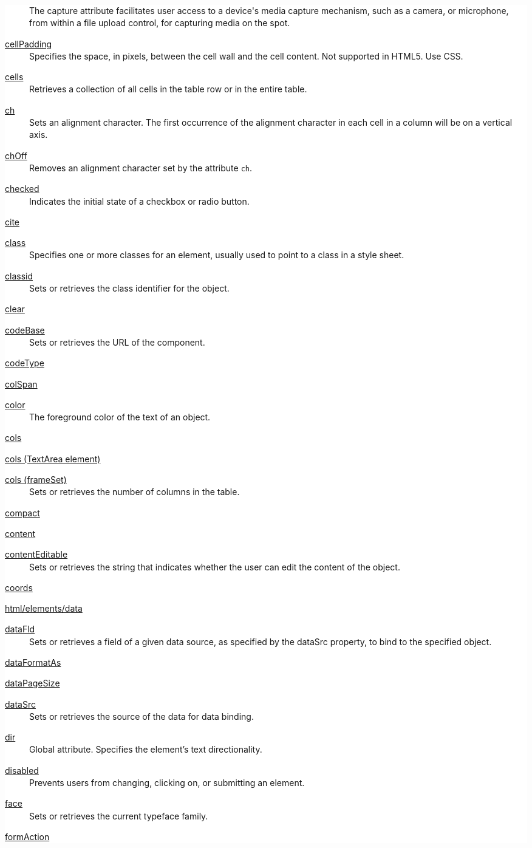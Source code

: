   <dd>The capture attribute facilitates user access to a device's media capture mechanism, such as a camera, or microphone, from within a file upload control, for capturing media on the spot.</dd>
</dl><dl><dt><a href="/html/attributes/cellPadding">cellPadding</a></dt>
  <dd>Specifies the space, in pixels, between the cell wall and the cell content. Not supported in HTML5. Use CSS.</dd>
</dl><dl><dt><a href="/html/attributes/cells">cells</a></dt>
  <dd>Retrieves a collection of all cells in the table row or in the entire table.</dd>
</dl><dl><dt><a href="/html/attributes/ch">ch</a></dt>
  <dd>Sets an alignment character. The first occurrence of the alignment character in each cell in a column will be on a vertical axis.</dd>
</dl><dl><dt><a href="/html/attributes/chOff">chOff</a></dt>
  <dd>Removes an alignment character set by the attribute <code>ch</code>.</dd>
</dl><dl><dt><a href="/html/attributes/checked">checked</a></dt>
  <dd>Indicates the initial state of a checkbox or radio button.</dd>
</dl><dl><dt><a href="/html/attributes/cite">cite</a></dt>
  <dd/>
</dl><dl><dt><a href="/html/attributes/class">class</a></dt>
  <dd>Specifies one or more classes for an element, usually used to point to a class in a style sheet.</dd>
</dl><dl><dt><a href="/html/attributes/classid">classid</a></dt>
  <dd>Sets or retrieves the class identifier for the object.</dd>
</dl><dl><dt><a href="/html/attributes/clear">clear</a></dt>
  <dd/>
</dl><dl><dt><a href="/html/attributes/codeBase">codeBase</a></dt>
  <dd>Sets or retrieves the URL of the component.</dd>
</dl><dl><dt><a href="/html/attributes/codeType">codeType</a></dt>
  <dd/>
</dl><dl><dt><a href="/html/attributes/colSpan">colSpan</a></dt>
  <dd/>
</dl><dl><dt><a href="/html/attributes/color">color</a></dt>
  <dd>The foreground color of the text of an object.</dd>
</dl><dl><dt><a href="/html/attributes/cols">cols</a></dt>
  <dd/>
</dl><dl><dt><a href="/html/attributes/cols_(TextArea_element)">cols (TextArea element)</a></dt>
  <dd/>
</dl><dl><dt><a href="/html/attributes/cols_(frameSet)">cols (frameSet)</a></dt>
  <dd>Sets or retrieves the number of columns in the table.</dd>
</dl><dl><dt><a href="/html/attributes/compact">compact</a></dt>
  <dd/>
</dl><dl><dt><a href="/html/attributes/content">content</a></dt>
  <dd/>
</dl><dl><dt><a href="/html/attributes/contentEditable">contentEditable</a></dt>
  <dd>Sets or retrieves the string that indicates whether the user can edit the content of the object.</dd>
</dl><dl><dt><a href="/html/attributes/coords">coords</a></dt>
  <dd/>
</dl><dl><dt><a href="/html/attributes/data">html/elements/data</a></dt>
  <dd/>
</dl><dl><dt><a href="/html/attributes/dataFld">dataFld</a></dt>
  <dd>Sets or retrieves a field of a given data source, as specified by the dataSrc property, to bind to the specified object.</dd>
</dl><dl><dt><a href="/html/attributes/dataFormatAs">dataFormatAs</a></dt>
  <dd/>
</dl><dl><dt><a href="/html/attributes/dataPageSize">dataPageSize</a></dt>
  <dd/>
</dl><dl><dt><a href="/html/attributes/dataSrc">dataSrc</a></dt>
  <dd>Sets or retrieves the source of the data for data binding.</dd>
</dl><dl><dt><a href="/html/attributes/dir">dir</a></dt>
  <dd>Global attribute. Specifies the element’s text directionality.</dd>
</dl><dl><dt><a href="/html/attributes/disabled">disabled</a></dt>
  <dd>Prevents users from changing, clicking on, or submitting an element.</dd>
</dl><dl><dt><a href="/html/attributes/face">face</a></dt>
  <dd>Sets or retrieves the current typeface family.</dd>
</dl><dl><dt><a href="/html/attributes/formAction">formAction</a></dt>